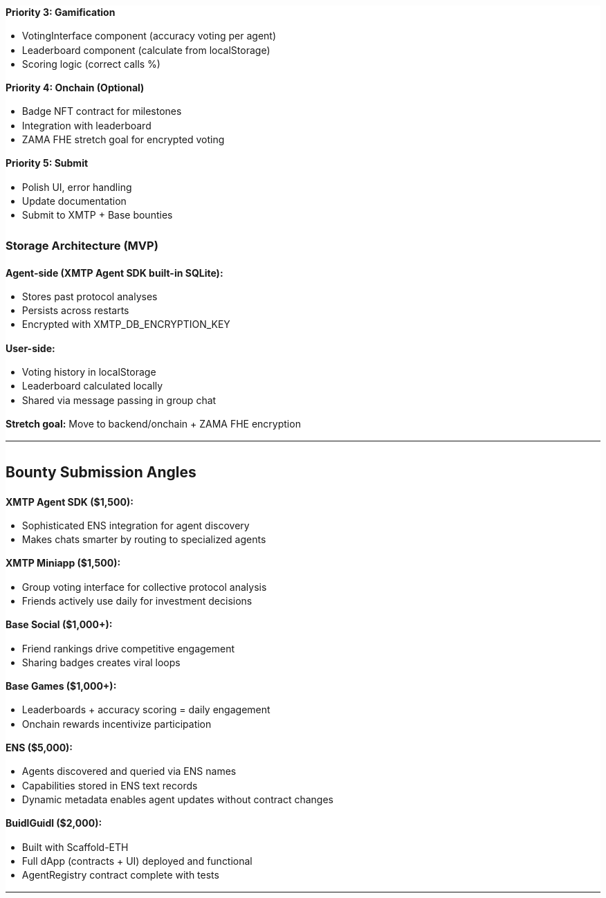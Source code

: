 **Priority 3: Gamification**
- VotingInterface component (accuracy voting per agent)
- Leaderboard component (calculate from localStorage)
- Scoring logic (correct calls %)

**Priority 4: Onchain (Optional)**
- Badge NFT contract for milestones
- Integration with leaderboard
- ZAMA FHE stretch goal for encrypted voting

**Priority 5: Submit**
- Polish UI, error handling
- Update documentation
- Submit to XMTP + Base bounties

### Storage Architecture (MVP)

**Agent-side (XMTP Agent SDK built-in SQLite):**
- Stores past protocol analyses
- Persists across restarts
- Encrypted with XMTP_DB_ENCRYPTION_KEY

**User-side:**
- Voting history in localStorage
- Leaderboard calculated locally
- Shared via message passing in group chat

**Stretch goal:** Move to backend/onchain + ZAMA FHE encryption

---

## Bounty Submission Angles

**XMTP Agent SDK ($1,500):**
- Sophisticated ENS integration for agent discovery
- Makes chats smarter by routing to specialized agents

**XMTP Miniapp ($1,500):**
- Group voting interface for collective protocol analysis
- Friends actively use daily for investment decisions

**Base Social ($1,000+):**
- Friend rankings drive competitive engagement
- Sharing badges creates viral loops

**Base Games ($1,000+):**
- Leaderboards + accuracy scoring = daily engagement
- Onchain rewards incentivize participation

**ENS ($5,000):**
- Agents discovered and queried via ENS names
- Capabilities stored in ENS text records
- Dynamic metadata enables agent updates without contract changes

**BuidlGuidl ($2,000):**
- Built with Scaffold-ETH
- Full dApp (contracts + UI) deployed and functional
- AgentRegistry contract complete with tests

---